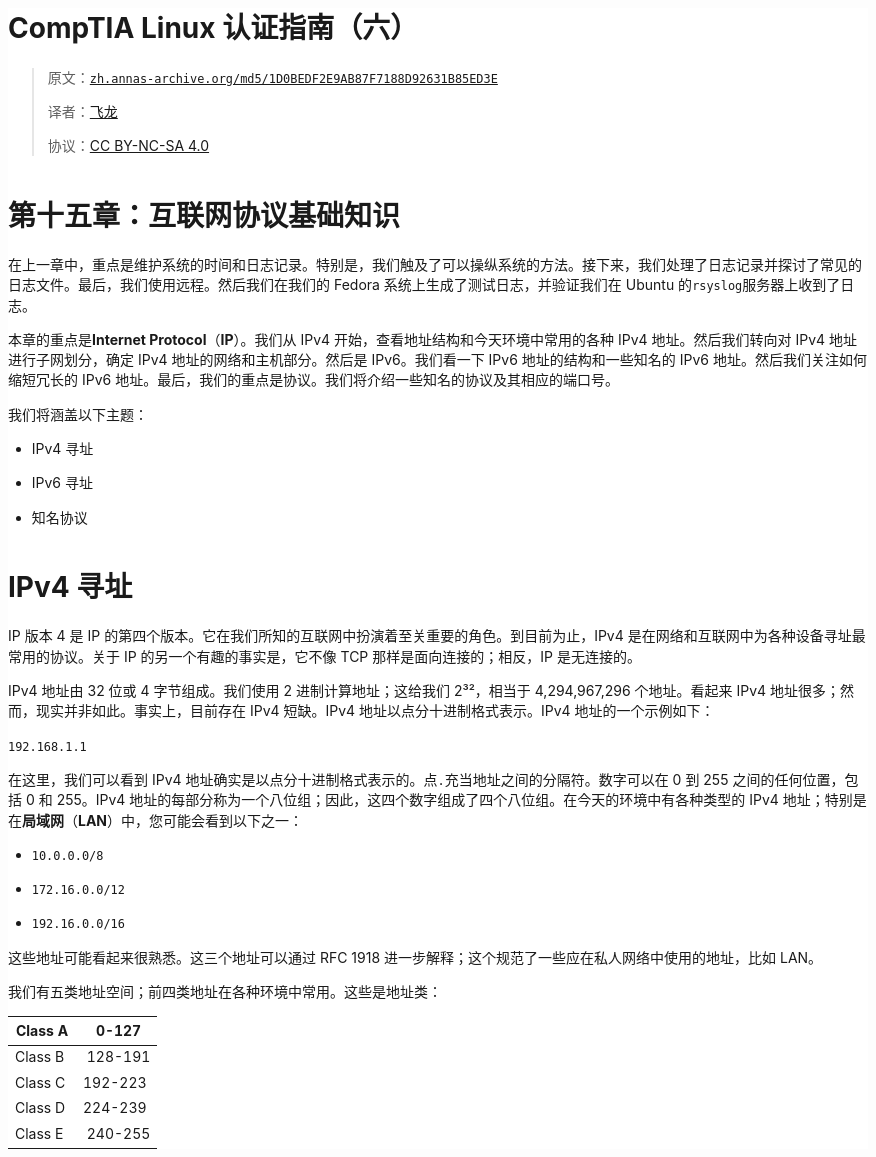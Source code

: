 # CompTIA Linux 认证指南（六）

> 原文：[`zh.annas-archive.org/md5/1D0BEDF2E9AB87F7188D92631B85ED3E`](https://zh.annas-archive.org/md5/1D0BEDF2E9AB87F7188D92631B85ED3E)
> 
> 译者：[飞龙](https://github.com/wizardforcel)
> 
> 协议：[CC BY-NC-SA 4.0](http://creativecommons.org/licenses/by-nc-sa/4.0/)

# 第十五章：互联网协议基础知识

在上一章中，重点是维护系统的时间和日志记录。特别是，我们触及了可以操纵系统的方法。接下来，我们处理了日志记录并探讨了常见的日志文件。最后，我们使用远程。然后我们在我们的 Fedora 系统上生成了测试日志，并验证我们在 Ubuntu 的`rsyslog`服务器上收到了日志。

本章的重点是**Internet Protocol**（**IP**）。我们从 IPv4 开始，查看地址结构和今天环境中常用的各种 IPv4 地址。然后我们转向对 IPv4 地址进行子网划分，确定 IPv4 地址的网络和主机部分。然后是 IPv6。我们看一下 IPv6 地址的结构和一些知名的 IPv6 地址。然后我们关注如何缩短冗长的 IPv6 地址。最后，我们的重点是协议。我们将介绍一些知名的协议及其相应的端口号。

我们将涵盖以下主题：

+   IPv4 寻址

+   IPv6 寻址

+   知名协议

# IPv4 寻址

IP 版本 4 是 IP 的第四个版本。它在我们所知的互联网中扮演着至关重要的角色。到目前为止，IPv4 是在网络和互联网中为各种设备寻址最常用的协议。关于 IP 的另一个有趣的事实是，它不像 TCP 那样是面向连接的；相反，IP 是无连接的。

IPv4 地址由 32 位或 4 字节组成。我们使用 2 进制计算地址；这给我们 2³²，相当于 4,294,967,296 个地址。看起来 IPv4 地址很多；然而，现实并非如此。事实上，目前存在 IPv4 短缺。IPv4 地址以点分十进制格式表示。IPv4 地址的一个示例如下：

```
192.168.1.1
```

在这里，我们可以看到 IPv4 地址确实是以点分十进制格式表示的。点`.`充当地址之间的分隔符。数字可以在 0 到 255 之间的任何位置，包括 0 和 255。IPv4 地址的每部分称为一个八位组；因此，这四个数字组成了四个八位组。在今天的环境中有各种类型的 IPv4 地址；特别是在**局域网**（**LAN**）中，您可能会看到以下之一：

+   `10.0.0.0/8`

+   `172.16.0.0/12`

+   `192.16.0.0/16`

这些地址可能看起来很熟悉。这三个地址可以通过 RFC 1918 进一步解释；这个规范了一些应在私人网络中使用的地址，比如 LAN。

我们有五类地址空间；前四类地址在各种环境中常用。这些是地址类：

| Class A |  0-127 |
| --- | --- |
| Class B |  128-191 |
| Class C  | 192-223 |
| Class D | 224-239 |
| Class E |  240-255 |
